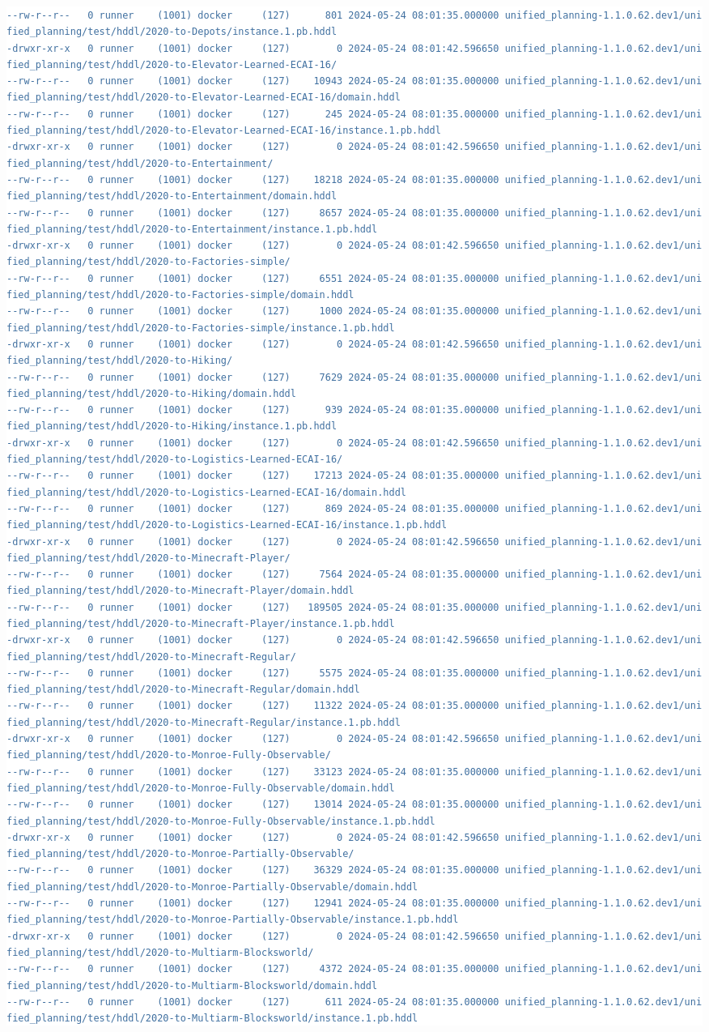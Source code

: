 ```diff
--rw-r--r--   0 runner    (1001) docker     (127)      801 2024-05-24 08:01:35.000000 unified_planning-1.1.0.62.dev1/unified_planning/test/hddl/2020-to-Depots/instance.1.pb.hddl
-drwxr-xr-x   0 runner    (1001) docker     (127)        0 2024-05-24 08:01:42.596650 unified_planning-1.1.0.62.dev1/unified_planning/test/hddl/2020-to-Elevator-Learned-ECAI-16/
--rw-r--r--   0 runner    (1001) docker     (127)    10943 2024-05-24 08:01:35.000000 unified_planning-1.1.0.62.dev1/unified_planning/test/hddl/2020-to-Elevator-Learned-ECAI-16/domain.hddl
--rw-r--r--   0 runner    (1001) docker     (127)      245 2024-05-24 08:01:35.000000 unified_planning-1.1.0.62.dev1/unified_planning/test/hddl/2020-to-Elevator-Learned-ECAI-16/instance.1.pb.hddl
-drwxr-xr-x   0 runner    (1001) docker     (127)        0 2024-05-24 08:01:42.596650 unified_planning-1.1.0.62.dev1/unified_planning/test/hddl/2020-to-Entertainment/
--rw-r--r--   0 runner    (1001) docker     (127)    18218 2024-05-24 08:01:35.000000 unified_planning-1.1.0.62.dev1/unified_planning/test/hddl/2020-to-Entertainment/domain.hddl
--rw-r--r--   0 runner    (1001) docker     (127)     8657 2024-05-24 08:01:35.000000 unified_planning-1.1.0.62.dev1/unified_planning/test/hddl/2020-to-Entertainment/instance.1.pb.hddl
-drwxr-xr-x   0 runner    (1001) docker     (127)        0 2024-05-24 08:01:42.596650 unified_planning-1.1.0.62.dev1/unified_planning/test/hddl/2020-to-Factories-simple/
--rw-r--r--   0 runner    (1001) docker     (127)     6551 2024-05-24 08:01:35.000000 unified_planning-1.1.0.62.dev1/unified_planning/test/hddl/2020-to-Factories-simple/domain.hddl
--rw-r--r--   0 runner    (1001) docker     (127)     1000 2024-05-24 08:01:35.000000 unified_planning-1.1.0.62.dev1/unified_planning/test/hddl/2020-to-Factories-simple/instance.1.pb.hddl
-drwxr-xr-x   0 runner    (1001) docker     (127)        0 2024-05-24 08:01:42.596650 unified_planning-1.1.0.62.dev1/unified_planning/test/hddl/2020-to-Hiking/
--rw-r--r--   0 runner    (1001) docker     (127)     7629 2024-05-24 08:01:35.000000 unified_planning-1.1.0.62.dev1/unified_planning/test/hddl/2020-to-Hiking/domain.hddl
--rw-r--r--   0 runner    (1001) docker     (127)      939 2024-05-24 08:01:35.000000 unified_planning-1.1.0.62.dev1/unified_planning/test/hddl/2020-to-Hiking/instance.1.pb.hddl
-drwxr-xr-x   0 runner    (1001) docker     (127)        0 2024-05-24 08:01:42.596650 unified_planning-1.1.0.62.dev1/unified_planning/test/hddl/2020-to-Logistics-Learned-ECAI-16/
--rw-r--r--   0 runner    (1001) docker     (127)    17213 2024-05-24 08:01:35.000000 unified_planning-1.1.0.62.dev1/unified_planning/test/hddl/2020-to-Logistics-Learned-ECAI-16/domain.hddl
--rw-r--r--   0 runner    (1001) docker     (127)      869 2024-05-24 08:01:35.000000 unified_planning-1.1.0.62.dev1/unified_planning/test/hddl/2020-to-Logistics-Learned-ECAI-16/instance.1.pb.hddl
-drwxr-xr-x   0 runner    (1001) docker     (127)        0 2024-05-24 08:01:42.596650 unified_planning-1.1.0.62.dev1/unified_planning/test/hddl/2020-to-Minecraft-Player/
--rw-r--r--   0 runner    (1001) docker     (127)     7564 2024-05-24 08:01:35.000000 unified_planning-1.1.0.62.dev1/unified_planning/test/hddl/2020-to-Minecraft-Player/domain.hddl
--rw-r--r--   0 runner    (1001) docker     (127)   189505 2024-05-24 08:01:35.000000 unified_planning-1.1.0.62.dev1/unified_planning/test/hddl/2020-to-Minecraft-Player/instance.1.pb.hddl
-drwxr-xr-x   0 runner    (1001) docker     (127)        0 2024-05-24 08:01:42.596650 unified_planning-1.1.0.62.dev1/unified_planning/test/hddl/2020-to-Minecraft-Regular/
--rw-r--r--   0 runner    (1001) docker     (127)     5575 2024-05-24 08:01:35.000000 unified_planning-1.1.0.62.dev1/unified_planning/test/hddl/2020-to-Minecraft-Regular/domain.hddl
--rw-r--r--   0 runner    (1001) docker     (127)    11322 2024-05-24 08:01:35.000000 unified_planning-1.1.0.62.dev1/unified_planning/test/hddl/2020-to-Minecraft-Regular/instance.1.pb.hddl
-drwxr-xr-x   0 runner    (1001) docker     (127)        0 2024-05-24 08:01:42.596650 unified_planning-1.1.0.62.dev1/unified_planning/test/hddl/2020-to-Monroe-Fully-Observable/
--rw-r--r--   0 runner    (1001) docker     (127)    33123 2024-05-24 08:01:35.000000 unified_planning-1.1.0.62.dev1/unified_planning/test/hddl/2020-to-Monroe-Fully-Observable/domain.hddl
--rw-r--r--   0 runner    (1001) docker     (127)    13014 2024-05-24 08:01:35.000000 unified_planning-1.1.0.62.dev1/unified_planning/test/hddl/2020-to-Monroe-Fully-Observable/instance.1.pb.hddl
-drwxr-xr-x   0 runner    (1001) docker     (127)        0 2024-05-24 08:01:42.596650 unified_planning-1.1.0.62.dev1/unified_planning/test/hddl/2020-to-Monroe-Partially-Observable/
--rw-r--r--   0 runner    (1001) docker     (127)    36329 2024-05-24 08:01:35.000000 unified_planning-1.1.0.62.dev1/unified_planning/test/hddl/2020-to-Monroe-Partially-Observable/domain.hddl
--rw-r--r--   0 runner    (1001) docker     (127)    12941 2024-05-24 08:01:35.000000 unified_planning-1.1.0.62.dev1/unified_planning/test/hddl/2020-to-Monroe-Partially-Observable/instance.1.pb.hddl
-drwxr-xr-x   0 runner    (1001) docker     (127)        0 2024-05-24 08:01:42.596650 unified_planning-1.1.0.62.dev1/unified_planning/test/hddl/2020-to-Multiarm-Blocksworld/
--rw-r--r--   0 runner    (1001) docker     (127)     4372 2024-05-24 08:01:35.000000 unified_planning-1.1.0.62.dev1/unified_planning/test/hddl/2020-to-Multiarm-Blocksworld/domain.hddl
--rw-r--r--   0 runner    (1001) docker     (127)      611 2024-05-24 08:01:35.000000 unified_planning-1.1.0.62.dev1/unified_planning/test/hddl/2020-to-Multiarm-Blocksworld/instance.1.pb.hddl
```